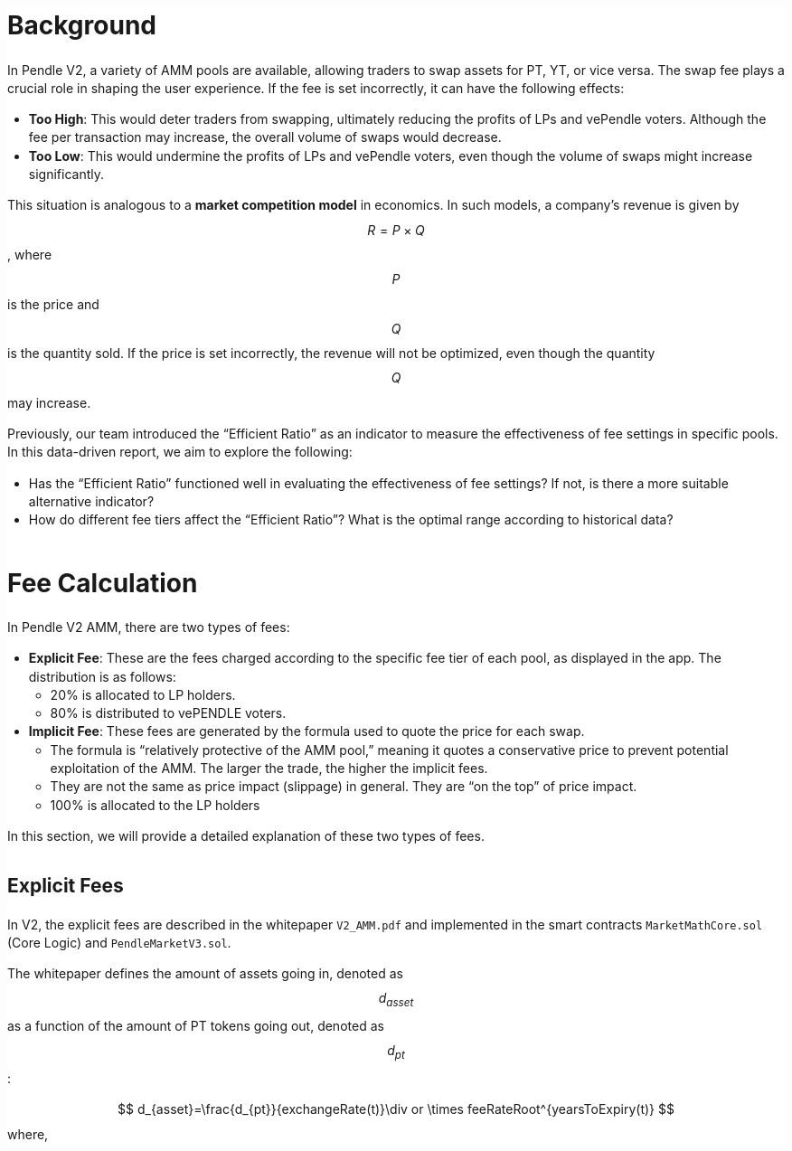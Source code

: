 # Background

In Pendle V2, a variety of AMM pools are available, allowing traders to swap assets for PT, YT, or vice versa. The swap fee plays a crucial role in shaping the user experience. If the fee is set incorrectly, it can have the following effects:

- **Too High**: This would deter traders from swapping, ultimately reducing the profits of LPs and vePendle voters. Although the fee per transaction may increase, the overall volume of swaps would decrease.
- **Too Low**: This would undermine the profits of LPs and vePendle voters, even though the volume of swaps might increase significantly.

This situation is analogous to a **market competition model** in economics. In such models, a company’s revenue is given by $$R= P \times Q$$, where $$P$$ is the price and $$Q$$ is the quantity sold. If the price is set incorrectly, the revenue will not be optimized, even though the quantity $$Q$$ may increase.

Previously, our team introduced the “Efficient Ratio” as an indicator to measure the effectiveness of fee settings in specific pools. In this data-driven report, we aim to explore the following:

- Has the “Efficient Ratio” functioned well in evaluating the effectiveness of fee settings? If not, is there a more suitable alternative indicator?
- How do different fee tiers affect the “Efficient Ratio”? What is the optimal range according to historical data?

# Fee Calculation

In Pendle V2 AMM, there are two types of fees:

- **Explicit Fee**: These are the fees charged according to the specific fee tier of each pool, as displayed in the app. The distribution is as follows:
  - 20% is allocated to LP holders.
  - 80% is distributed to vePENDLE voters.
- **Implicit Fee**: These fees are generated by the formula used to quote the price for each swap. 
  - The formula is “relatively protective of the AMM pool,” meaning it quotes a conservative price to prevent potential exploitation of the AMM. The larger the trade, the higher the implicit fees.
  - They are not the same as price impact (slippage) in general. They are “on the top” of price impact.
  - 100% is allocated to the LP holders

In this section, we will provide a detailed explanation of these two types of fees.

## Explicit Fees

In V2, the explicit fees are described in the whitepaper `V2_AMM.pdf` and implemented in the smart contracts `MarketMathCore.sol` (Core Logic) and `PendleMarketV3.sol`.

The whitepaper defines the amount of assets going in, denoted as $$d_{asset}$$  as a function of the amount of PT tokens going out, denoted as $$d_{pt}$$:

$$
d_{asset}=\frac{d_{pt}}{exchangeRate(t)}\div or \times feeRateRoot^{yearsToExpiry(t)}
$$
where,
